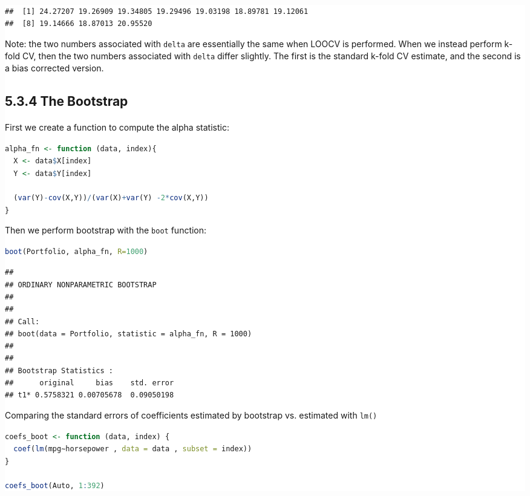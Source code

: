     ##  [1] 24.27207 19.26909 19.34805 19.29496 19.03198 18.89781 19.12061
    ##  [8] 19.14666 18.87013 20.95520

Note: the two numbers associated with `delta` are essentially the same
when LOOCV is performed. When we instead perform k-fold CV, then the two
numbers associated with `delta` differ slightly. The first is the
standard k-fold CV estimate, and the second is a bias corrected version.

## 5.3.4 The Bootstrap

First we create a function to compute the alpha statistic:

``` r
alpha_fn <- function (data, index){
  X <- data$X[index]
  Y <- data$Y[index]
  
  (var(Y)-cov(X,Y))/(var(X)+var(Y) -2*cov(X,Y))
}
```

Then we perform bootstrap with the `boot` function:

``` r
boot(Portfolio, alpha_fn, R=1000)
```

    ## 
    ## ORDINARY NONPARAMETRIC BOOTSTRAP
    ## 
    ## 
    ## Call:
    ## boot(data = Portfolio, statistic = alpha_fn, R = 1000)
    ## 
    ## 
    ## Bootstrap Statistics :
    ##      original     bias    std. error
    ## t1* 0.5758321 0.00705678  0.09050198

Comparing the standard errors of coefficients estimated by bootstrap
vs. estimated with `lm()`

``` r
coefs_boot <- function (data, index) {
  coef(lm(mpg∼horsepower , data = data , subset = index))
}

coefs_boot(Auto, 1:392)
```
